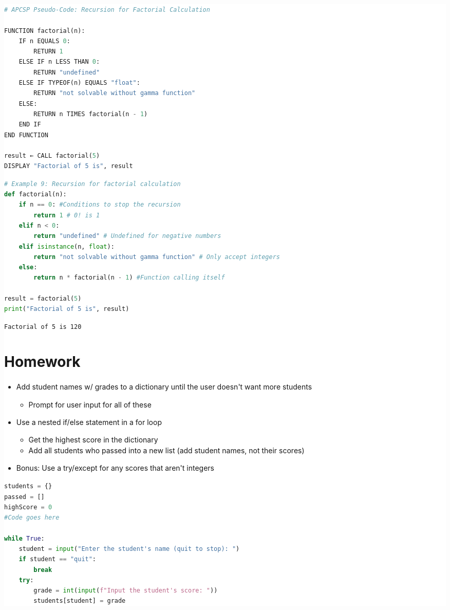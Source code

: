 
```python
# APCSP Pseudo-Code: Recursion for Factorial Calculation

FUNCTION factorial(n):
    IF n EQUALS 0:
        RETURN 1
    ELSE IF n LESS THAN 0:
        RETURN "undefined"
    ELSE IF TYPEOF(n) EQUALS "float":
        RETURN "not solvable without gamma function"
    ELSE:
        RETURN n TIMES factorial(n - 1)
    END IF
END FUNCTION

result ← CALL factorial(5)
DISPLAY "Factorial of 5 is", result

```


```python
# Example 9: Recursion for factorial calculation
def factorial(n):
    if n == 0: #Conditions to stop the recursion
        return 1 # 0! is 1
    elif n < 0:
        return "undefined" # Undefined for negative numbers 
    elif isinstance(n, float):
        return "not solvable without gamma function" # Only accept integers
    else:
        return n * factorial(n - 1) #Function calling itself

result = factorial(5)
print("Factorial of 5 is", result)
```

    Factorial of 5 is 120


# Homework

- Add student names w/ grades to a dictionary until the user doesn't want more students
    - Prompt for user input for all of these


- Use a nested if/else statement in a for loop 
    - Get the highest score in the dictionary
    - Add all students who passed into a new list (add student names, not their scores)



- Bonus: Use a try/except for any scores that aren't integers 


```python
students = {}
passed = []
highScore = 0
#Code goes here

while True:
    student = input("Enter the student's name (quit to stop): ")
    if student == "quit":
        break
    try:
        grade = int(input(f"Input the student's score: "))
        students[student] = grade
```